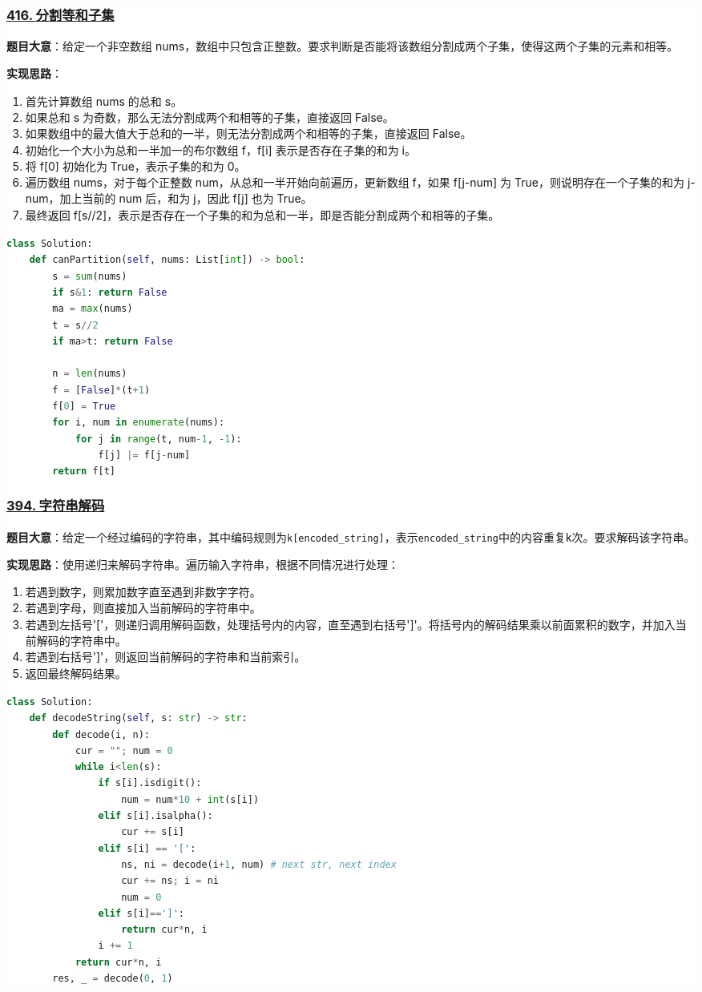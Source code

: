

### [416. 分割等和子集](https://leetcode.cn/problems/partition-equal-subset-sum/)

**题目大意**：给定一个非空数组 nums，数组中只包含正整数。要求判断是否能将该数组分割成两个子集，使得这两个子集的元素和相等。

**实现思路**：

1. 首先计算数组 nums 的总和 s。
2. 如果总和 s 为奇数，那么无法分割成两个和相等的子集，直接返回 False。
3. 如果数组中的最大值大于总和的一半，则无法分割成两个和相等的子集，直接返回 False。
4. 初始化一个大小为总和一半加一的布尔数组 f，f[i] 表示是否存在子集的和为 i。
5. 将 f[0] 初始化为 True，表示子集的和为 0。
6. 遍历数组 nums，对于每个正整数 num，从总和一半开始向前遍历，更新数组 f，如果 f[j-num] 为 True，则说明存在一个子集的和为 j-num，加上当前的 num 后，和为 j，因此 f[j] 也为 True。
7. 最终返回 f[s//2]，表示是否存在一个子集的和为总和一半，即是否能分割成两个和相等的子集。

```py
class Solution:
    def canPartition(self, nums: List[int]) -> bool:
        s = sum(nums)
        if s&1: return False
        ma = max(nums)
        t = s//2
        if ma>t: return False

        n = len(nums)
        f = [False]*(t+1)
        f[0] = True
        for i, num in enumerate(nums):
            for j in range(t, num-1, -1):
                f[j] |= f[j-num]
        return f[t]
```

### [394. 字符串解码](https://leetcode.cn/problems/decode-string/)

**题目大意**：给定一个经过编码的字符串，其中编码规则为`k[encoded_string]`，表示`encoded_string`中的内容重复k次。要求解码该字符串。

**实现思路**：使用递归来解码字符串。遍历输入字符串，根据不同情况进行处理：

1. 若遇到数字，则累加数字直至遇到非数字字符。
2. 若遇到字母，则直接加入当前解码的字符串中。
3. 若遇到左括号'['，则递归调用解码函数，处理括号内的内容，直至遇到右括号']'。将括号内的解码结果乘以前面累积的数字，并加入当前解码的字符串中。
4. 若遇到右括号']'，则返回当前解码的字符串和当前索引。
5. 返回最终解码结果。

```py
class Solution:
    def decodeString(self, s: str) -> str:
        def decode(i, n):
            cur = ""; num = 0
            while i<len(s):
                if s[i].isdigit():
                    num = num*10 + int(s[i])
                elif s[i].isalpha():
                    cur += s[i]
                elif s[i] == '[':
                    ns, ni = decode(i+1, num) # next str, next index
                    cur += ns; i = ni
                    num = 0
                elif s[i]==']':
                    return cur*n, i
                i += 1
            return cur*n, i 
        res, _ = decode(0, 1)
```
